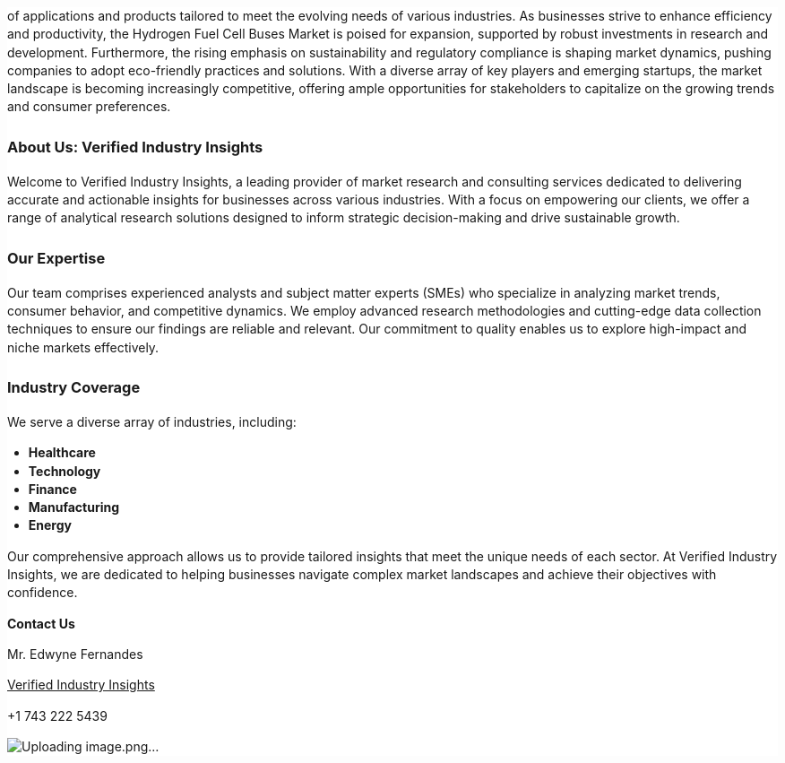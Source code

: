 of applications and products tailored to meet the evolving needs of various industries. As businesses strive to enhance efficiency and productivity, the Hydrogen Fuel Cell Buses Market is poised for expansion, supported by robust investments in research and development. Furthermore, the rising emphasis on sustainability and regulatory compliance is shaping market dynamics, pushing companies to adopt eco-friendly practices and solutions. With a diverse array of key players and emerging startups, the market landscape is becoming increasingly competitive, offering ample opportunities for stakeholders to capitalize on the growing trends and consumer preferences.</p><h3>About Us: Verified Industry Insights</h3><p>Welcome to Verified Industry Insights, a leading provider of market research and consulting services dedicated to delivering accurate and actionable insights for businesses across various industries. With a focus on empowering our clients, we offer a range of analytical research solutions designed to inform strategic decision-making and drive sustainable growth.</p><h3>Our Expertise</h3><p>Our team comprises experienced analysts and subject matter experts (SMEs) who specialize in analyzing market trends, consumer behavior, and competitive dynamics. We employ advanced research methodologies and cutting-edge data collection techniques to ensure our findings are reliable and relevant. Our commitment to quality enables us to explore high-impact and niche markets effectively.</p><h3>Industry Coverage</h3><p>We serve a diverse array of industries, including:</p><ul><li><strong>Healthcare</strong></li><li><strong>Technology</strong></li><li><strong>Finance</strong></li><li><strong>Manufacturing</strong></li><li><strong>Energy</strong></li></ul><p>Our comprehensive approach allows us to provide tailored insights that meet the unique needs of each sector. At Verified Industry Insights, we are dedicated to helping businesses navigate complex market landscapes and achieve their objectives with confidence.</p><p><strong>Contact Us</strong></p><p>Mr. Edwyne Fernandes</p><p><a href="https://www.verifiedindustryinsights.com/">Verified Industry Insights</a></p><p>+1 743 222 5439</p>
![Uploading image.png…]()
